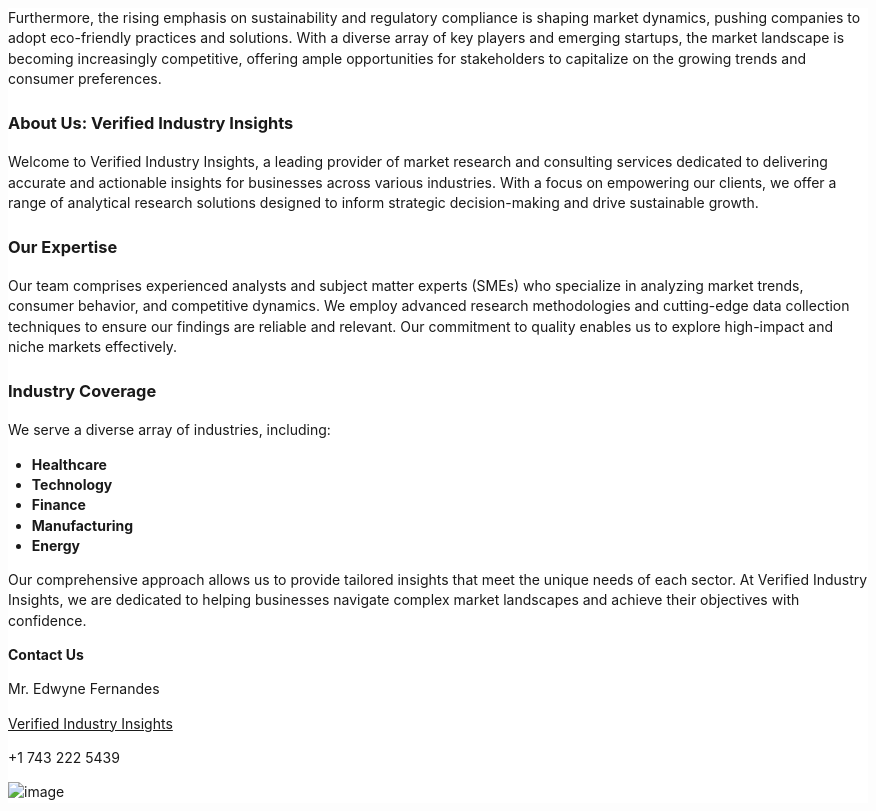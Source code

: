 Furthermore, the rising emphasis on sustainability and regulatory compliance is shaping market dynamics, pushing companies to adopt eco-friendly practices and solutions. With a diverse array of key players and emerging startups, the market landscape is becoming increasingly competitive, offering ample opportunities for stakeholders to capitalize on the growing trends and consumer preferences.</p><h3>About Us: Verified Industry Insights</h3><p>Welcome to Verified Industry Insights, a leading provider of market research and consulting services dedicated to delivering accurate and actionable insights for businesses across various industries. With a focus on empowering our clients, we offer a range of analytical research solutions designed to inform strategic decision-making and drive sustainable growth.</p><h3>Our Expertise</h3><p>Our team comprises experienced analysts and subject matter experts (SMEs) who specialize in analyzing market trends, consumer behavior, and competitive dynamics. We employ advanced research methodologies and cutting-edge data collection techniques to ensure our findings are reliable and relevant. Our commitment to quality enables us to explore high-impact and niche markets effectively.</p><h3>Industry Coverage</h3><p>We serve a diverse array of industries, including:</p><ul><li><strong>Healthcare</strong></li><li><strong>Technology</strong></li><li><strong>Finance</strong></li><li><strong>Manufacturing</strong></li><li><strong>Energy</strong></li></ul><p>Our comprehensive approach allows us to provide tailored insights that meet the unique needs of each sector. At Verified Industry Insights, we are dedicated to helping businesses navigate complex market landscapes and achieve their objectives with confidence.</p><p><strong>Contact Us</strong></p><p>Mr. Edwyne Fernandes</p><p><a href="https://www.verifiedindustryinsights.com/">Verified Industry Insights</a></p><p>+1 743 222 5439</p>
![image](https://github.com/user-attachments/assets/b35a5640-b25b-4325-a416-e7696f6646c7)
